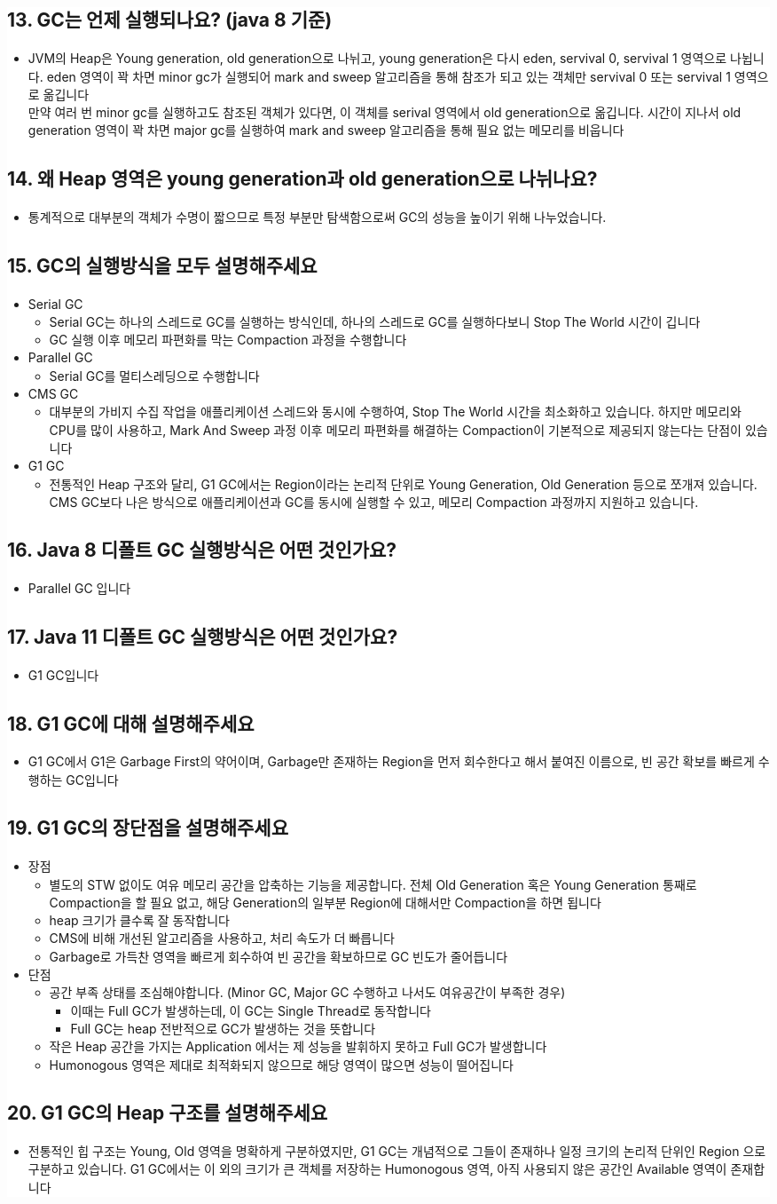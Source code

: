 ## 13. GC는 언제 실행되나요? (java 8 기준)

- JVM의 Heap은 Young generation, old generation으로 나뉘고, young generation은 다시 eden, servival 0, servival 1 영역으로 나뉩니다. eden 영역이 꽉 차면 minor gc가 실행되어 mark and sweep 알고리즘을 통해 참조가 되고 있는 객체만 servival 0 또는 servival 1 영역으로 옮깁니다  
  만약 여러 번 minor gc를 실행하고도 참조된 객체가 있다면, 이 객체를 serival 영역에서 old generation으로 옮깁니다. 시간이 지나서 old generation 영역이 꽉 차면 major gc를 실행하여 mark and sweep 알고리즘을 통해 필요 없는 메모리를 비웁니다

## 14. 왜 Heap 영역은 young generation과 old generation으로 나뉘나요?

- 통계적으로 대부분의 객체가 수명이 짧으므로 특정 부분만 탐색함으로써 GC의 성능을 높이기 위해 나누었습니다.

## 15. GC의 실행방식을 모두 설명해주세요

- Serial GC
  - Serial GC는 하나의 스레드로 GC를 실행하는 방식인데, 하나의 스레드로 GC를 실행하다보니 Stop The World 시간이 깁니다
  - GC 실행 이후 메모리 파편화를 막는 Compaction 과정을 수행합니다
- Parallel GC
  - Serial GC를 멀티스레딩으로 수행합니다
- CMS GC
  - 대부분의 가비지 수집 작업을 애플리케이션 스레드와 동시에 수행하여, Stop The World 시간을 최소화하고 있습니다. 하지만 메모리와 CPU를 많이 사용하고, Mark And Sweep 과정 이후 메모리 파편화를 해결하는 Compaction이 기본적으로 제공되지 않는다는 단점이 있습니다
- G1 GC
  - 전통적인 Heap 구조와 달리, G1 GC에서는 Region이라는 논리적 단위로 Young Generation, Old Generation 등으로 쪼개져 있습니다. CMS GC보다 나은 방식으로 애플리케이션과 GC를 동시에 실행할 수 있고, 메모리 Compaction 과정까지 지원하고 있습니다.

## 16. Java 8 디폴트 GC 실행방식은 어떤 것인가요?

- Parallel GC 입니다

## 17. Java 11 디폴트 GC 실행방식은 어떤 것인가요?

- G1 GC입니다

## 18. G1 GC에 대해 설명해주세요

- G1 GC에서 G1은 Garbage First의 약어이며, Garbage만 존재하는 Region을 먼저 회수한다고 해서 붙여진 이름으로, 빈 공간 확보를 빠르게 수행하는 GC입니다

## 19. G1 GC의 장단점을 설명해주세요

- 장점
  - 별도의 STW 없이도 여유 메모리 공간을 압축하는 기능을 제공합니다. 전체 Old Generation 혹은 Young Generation 통째로 Compaction을 할 필요 없고, 해당 Generation의 일부분 Region에 대해서만 Compaction을 하면 됩니다
  - heap 크기가 클수록 잘 동작합니다
  - CMS에 비해 개선된 알고리즘을 사용하고, 처리 속도가 더 빠릅니다
  - Garbage로 가득찬 영역을 빠르게 회수하여 빈 공간을 확보하므로 GC 빈도가 줄어듭니다
- 단점
  - 공간 부족 상태를 조심해야합니다. (Minor GC, Major GC 수행하고 나서도 여유공간이 부족한 경우)
    - 이때는 Full GC가 발생하는데, 이 GC는 Single Thread로 동작합니다
    - Full GC는 heap 전반적으로 GC가 발생하는 것을 뜻합니다
  - 작은 Heap 공간을 가지는 Application 에서는 제 성능을 발휘하지 못하고 Full GC가 발생합니다
  - Humonogous 영역은 제대로 최적화되지 않으므로 해당 영역이 많으면 성능이 떨어집니다

## 20. G1 GC의 Heap 구조를 설명해주세요

- 전통적인 힙 구조는 Young, Old 영역을 명확하게 구분하였지만, G1 GC는 개념적으로 그들이 존재하나 일정 크기의 논리적 단위인 Region 으로 구분하고 있습니다. G1 GC에서는 이 외의 크기가 큰 객체를 저장하는 Humonogous 영역, 아직 사용되지 않은 공간인 Available 영역이 존재합니다

